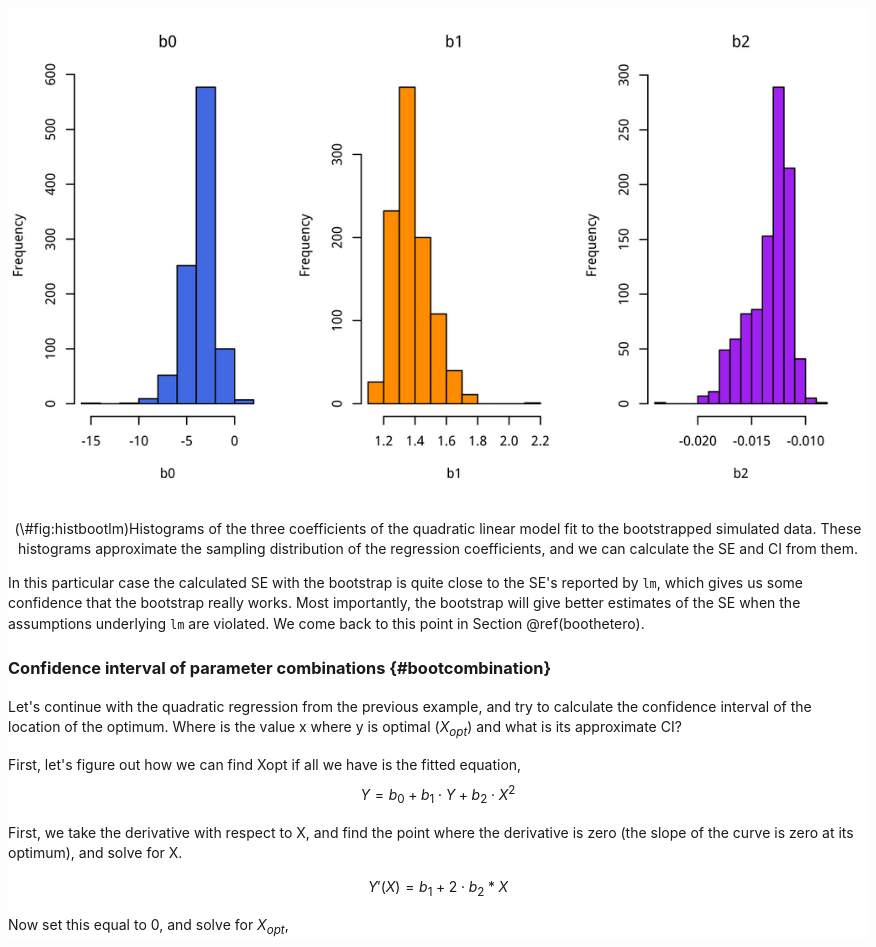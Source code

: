 <div class="figure" style="text-align: center">
<img src="08_bootstrap_files/figure-html/histbootlm-1.svg" alt="Histograms of the three coefficients of the quadratic linear model fit to the bootstrapped simulated data. These histograms approximate the sampling distribution of the regression coefficients, and we can calculate the SE and CI from them." width=".8\linewidth" />
<p class="caption">(\#fig:histbootlm)Histograms of the three coefficients of the quadratic linear model fit to the bootstrapped simulated data. These histograms approximate the sampling distribution of the regression coefficients, and we can calculate the SE and CI from them.</p>
</div>

In this particular case the calculated SE with the bootstrap is quite close to the SE's reported by `lm`, which gives us some confidence that the bootstrap really works. Most importantly, the bootstrap will give better estimates of the SE when the assumptions underlying `lm` are violated. We come back to this point in Section \@ref(boothetero).


### Confidence interval of parameter combinations {#bootcombination}

Let's continue with the quadratic regression from the previous example, and try to calculate the confidence interval of the location of the optimum. Where is the value x where y is optimal ($X_{opt}$) and what is its approximate CI?

First, let's figure out how we can find Xopt if all we have is the fitted equation,
$$Y = b_0 + b_1 \cdot Y + b_2 \cdot X^2$$

First, we take the derivative with respect to X, and find the point where the derivative is zero (the slope of the curve is zero at its optimum), and solve for X.

$$Y'(X) = b_1 + 2 \cdot b_2*X$$

Now set this equal to 0, and solve for $X_{opt}$,
